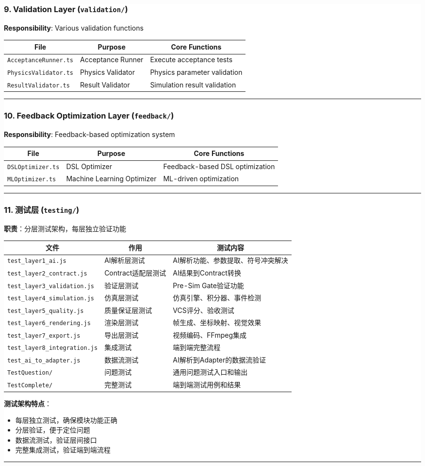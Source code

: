 
### 9. Validation Layer (`validation/`)

**Responsibility**: Various validation functions

| File | Purpose | Core Functions |
|------|---------|----------------|
| `AcceptanceRunner.ts` | Acceptance Runner | Execute acceptance tests |
| `PhysicsValidator.ts` | Physics Validator | Physics parameter validation |
| `ResultValidator.ts` | Result Validator | Simulation result validation |

---

### 10. Feedback Optimization Layer (`feedback/`)

**Responsibility**: Feedback-based optimization system

| File | Purpose | Core Functions |
|------|---------|----------------|
| `DSLOptimizer.ts` | DSL Optimizer | Feedback-based DSL optimization |
| `MLOptimizer.ts` | Machine Learning Optimizer | ML-driven optimization |

---

### 11. 测试层 (`testing/`)

**职责**：分层测试架构，每层独立验证功能

| 文件 | 作用 | 测试内容 |
|------|------|----------|
| `test_layer1_ai.js` | AI解析层测试 | AI解析功能、参数提取、符号冲突解决 |
| `test_layer2_contract.js` | Contract适配层测试 | AI结果到Contract转换 |
| `test_layer3_validation.js` | 验证层测试 | Pre-Sim Gate验证功能 |
| `test_layer4_simulation.js` | 仿真层测试 | 仿真引擎、积分器、事件检测 |
| `test_layer5_quality.js` | 质量保证层测试 | VCS评分、验收测试 |
| `test_layer6_rendering.js` | 渲染层测试 | 帧生成、坐标映射、视觉效果 |
| `test_layer7_export.js` | 导出层测试 | 视频编码、FFmpeg集成 |
| `test_layer8_integration.js` | 集成测试 | 端到端完整流程 |
| `test_ai_to_adapter.js` | 数据流测试 | AI解析到Adapter的数据流验证 |
| `TestQuestion/` | 问题测试 | 通用问题测试入口和输出 |
| `TestComplete/` | 完整测试 | 端到端测试用例和结果 |

**测试架构特点**：
- 每层独立测试，确保模块功能正确
- 分层验证，便于定位问题
- 数据流测试，验证层间接口
- 完整集成测试，验证端到端流程

---